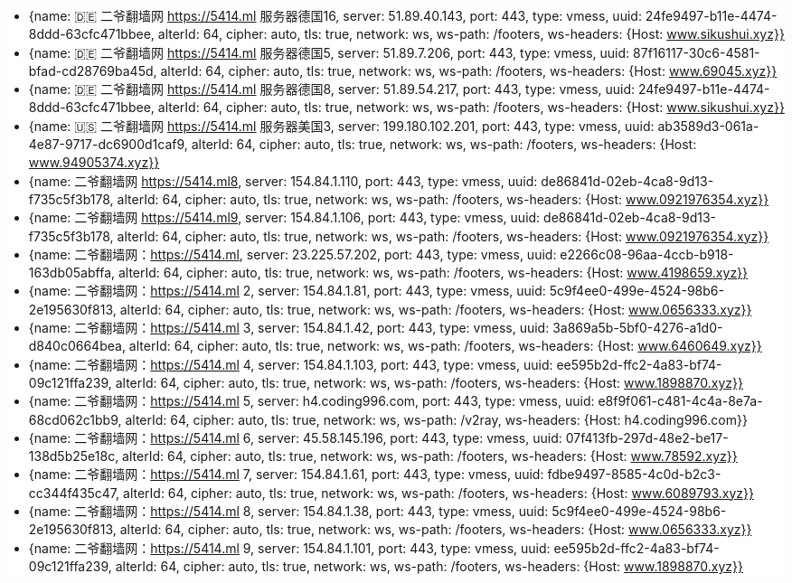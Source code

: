   - {name: 🇩🇪 二爷翻墙网 https://5414.ml 服务器德国16, server: 51.89.40.143, port: 443, type: vmess, uuid: 24fe9497-b11e-4474-8ddd-63cfc471bbee, alterId: 64, cipher: auto, tls: true, network: ws, ws-path: /footers, ws-headers: {Host: www.sikushui.xyz}}
  - {name: 🇩🇪 二爷翻墙网 https://5414.ml 服务器德国5, server: 51.89.7.206, port: 443, type: vmess, uuid: 87f16117-30c6-4581-bfad-cd28769ba45d, alterId: 64, cipher: auto, tls: true, network: ws, ws-path: /footers, ws-headers: {Host: www.69045.xyz}}
  - {name: 🇩🇪 二爷翻墙网 https://5414.ml 服务器德国8, server: 51.89.54.217, port: 443, type: vmess, uuid: 24fe9497-b11e-4474-8ddd-63cfc471bbee, alterId: 64, cipher: auto, tls: true, network: ws, ws-path: /footers, ws-headers: {Host: www.sikushui.xyz}}
  - {name: 🇺🇸 二爷翻墙网 https://5414.ml 服务器美国3, server: 199.180.102.201, port: 443, type: vmess, uuid: ab3589d3-061a-4e87-9717-dc6900d1caf9, alterId: 64, cipher: auto, tls: true, network: ws, ws-path: /footers, ws-headers: {Host: www.94905374.xyz}}
  - {name: 二爷翻墙网 https://5414.ml8, server: 154.84.1.110, port: 443, type: vmess, uuid: de86841d-02eb-4ca8-9d13-f735c5f3b178, alterId: 64, cipher: auto, tls: true, network: ws, ws-path: /footers, ws-headers: {Host: www.0921976354.xyz}}
  - {name: 二爷翻墙网 https://5414.ml9, server: 154.84.1.106, port: 443, type: vmess, uuid: de86841d-02eb-4ca8-9d13-f735c5f3b178, alterId: 64, cipher: auto, tls: true, network: ws, ws-path: /footers, ws-headers: {Host: www.0921976354.xyz}}
  - {name: 二爷翻墙网：https://5414.ml, server: 23.225.57.202, port: 443, type: vmess, uuid: e2266c08-96aa-4ccb-b918-163db05abffa, alterId: 64, cipher: auto, tls: true, network: ws, ws-path: /footers, ws-headers: {Host: www.4198659.xyz}}
  - {name: 二爷翻墙网：https://5414.ml 2, server: 154.84.1.81, port: 443, type: vmess, uuid: 5c9f4ee0-499e-4524-98b6-2e195630f813, alterId: 64, cipher: auto, tls: true, network: ws, ws-path: /footers, ws-headers: {Host: www.0656333.xyz}}
  - {name: 二爷翻墙网：https://5414.ml 3, server: 154.84.1.42, port: 443, type: vmess, uuid: 3a869a5b-5bf0-4276-a1d0-d840c0664bea, alterId: 64, cipher: auto, tls: true, network: ws, ws-path: /footers, ws-headers: {Host: www.6460649.xyz}}
  - {name: 二爷翻墙网：https://5414.ml 4, server: 154.84.1.103, port: 443, type: vmess, uuid: ee595b2d-ffc2-4a83-bf74-09c121ffa239, alterId: 64, cipher: auto, tls: true, network: ws, ws-path: /footers, ws-headers: {Host: www.1898870.xyz}}
  - {name: 二爷翻墙网：https://5414.ml 5, server: h4.coding996.com, port: 443, type: vmess, uuid: e8f9f061-c481-4c4a-8e7a-68cd062c1bb9, alterId: 64, cipher: auto, tls: true, network: ws, ws-path: /v2ray, ws-headers: {Host: h4.coding996.com}}
  - {name: 二爷翻墙网：https://5414.ml 6, server: 45.58.145.196, port: 443, type: vmess, uuid: 07f413fb-297d-48e2-be17-138d5b25e18c, alterId: 64, cipher: auto, tls: true, network: ws, ws-path: /footers, ws-headers: {Host: www.78592.xyz}}
  - {name: 二爷翻墙网：https://5414.ml 7, server: 154.84.1.61, port: 443, type: vmess, uuid: fdbe9497-8585-4c0d-b2c3-cc344f435c47, alterId: 64, cipher: auto, tls: true, network: ws, ws-path: /footers, ws-headers: {Host: www.6089793.xyz}}
  - {name: 二爷翻墙网：https://5414.ml 8, server: 154.84.1.38, port: 443, type: vmess, uuid: 5c9f4ee0-499e-4524-98b6-2e195630f813, alterId: 64, cipher: auto, tls: true, network: ws, ws-path: /footers, ws-headers: {Host: www.0656333.xyz}}
  - {name: 二爷翻墙网：https://5414.ml 9, server: 154.84.1.101, port: 443, type: vmess, uuid: ee595b2d-ffc2-4a83-bf74-09c121ffa239, alterId: 64, cipher: auto, tls: true, network: ws, ws-path: /footers, ws-headers: {Host: www.1898870.xyz}}
